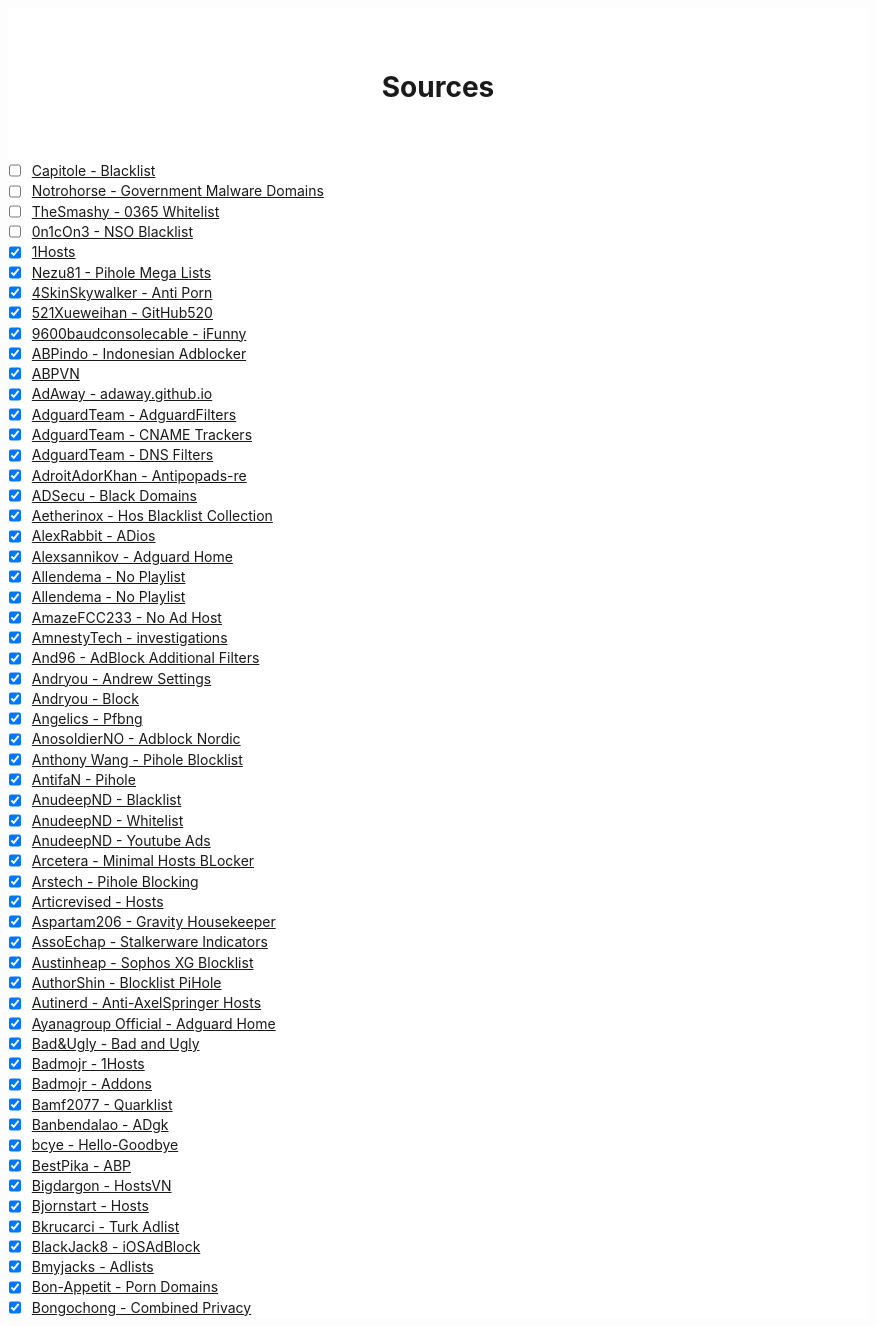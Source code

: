 <br>

<h1 align="center">Sources</h1>

<br>

- [ ] [Capitole - Blacklist](http://dsi.ut-capitole.fr/blacklists/download/)
- [ ] [Notrohorse - Government Malware Domains](https://gitlab.com/nitrohorse/government-malware-domains-blocklist)
- [ ] [TheSmashy - 0365 Whitelist](https://github.com/TheSmashy/O365Whitlist)
- [ ] [0n1cOn3 - NSO Blacklist](https://github.com/0n1cOn3/The-NSO-Blacklist)
- [x] [1Hosts](https://o0.pages.dev/)
- [x] [Nezu81 - Pihole Mega Lists](https://gitlab.com/nezu81/pihole-mega-lists)
- [x] [4SkinSkywalker - Anti Porn](https://github.com/4skinSkywalker/Anti-Porn-HOSTS-File)
- [x] [521Xueweihan - GitHub520](https://github.com/521xueweihan/GitHub520)
- [x] [9600baudconsolecable - iFunny](https://github.com/9600baudconsolecable/Ifunny-Blocklist)
- [x] [ABPindo - Indonesian Adblocker](https://github.com/ABPindo/indonesianadblockrules)
- [x] [ABPVN](https://github.com/abpvn/abpvn)
- [x] [AdAway - adaway.github.io](https://github.com/AdAway/adaway.github.io)
- [x] [AdguardTeam - AdguardFilters](https://github.com/AdguardTeam/AdguardFilters)
- [x] [AdguardTeam - CNAME Trackers](https://github.com/AdguardTeam/cname-trackers)
- [x] [AdguardTeam - DNS Filters](https://github.com/AdguardTeam/AdguardSDNSFilter)
- [x] [AdroitAdorKhan - Antipopads-re](https://github.com/AdroitAdorKhan/antipopads-re)
- [x] [ADSecu - Black Domains](https://github.com/ADsecu/black-domains)
- [x] [Aetherinox - Hos Blacklist Collection](https://github.com/Aetherinox/host-blacklist-collection/)
- [x] [AlexRabbit - ADios](https://github.com/AlexRabbit/ADios)
- [x] [Alexsannikov - Adguard Home](https://github.com/alexsannikov/adguardhome-filters)
- [x] [Allendema - No Playlist](https://codeberg.org/allendema/NoPlayList)
- [x] [Allendema - No Playlist](https://github.com/allendema/noplaylist)
- [x] [AmazeFCC233 - No Ad Host](https://github.com/Amazefcc233/no-ads-hosts)
- [x] [AmnestyTech - investigations](https://github.com/AmnestyTech/investigations)
- [x] [And96 - AdBlock Additional Filters](https://github.com/And96/AdBlock-Additional-Filters)
- [x] [Andryou - Andrew Settings](https://gitlab.com/andryou/andrews-settings)
- [x] [Andryou - Block](https://gitlab.com/andryou/block)
- [x] [Angelics - Pfbng](https://github.com/angelics/pfbng)
- [x] [AnosoldierNO - Adblock Nordic](https://github.com/anosoldierNO/adblock-nordic)
- [x] [Anthony Wang - Pihole Blocklist](https://github.com/anthony-wang/PiHoleBlocklist/)
- [x] [AntifaN - Pihole](https://github.com/antifa-n/pihole)
- [x] [AnudeepND - Blacklist](https://github.com/anudeepND/blacklist)
- [x] [AnudeepND - Whitelist](https://github.com/anudeepND/whitelist)
- [x] [AnudeepND - Youtube Ads](https://github.com/anudeepND/youtubeadsblacklist)
- [x] [Arcetera - Minimal Hosts BLocker](https://github.com/arcetera/Minimal-Hosts-Blocker)
- [x] [Arstech - Pihole Blocking](https://arstech.net/pi-hole-blocking-lists-2023/)
- [x] [Articrevised - Hosts](https://github.com/articrevised/HOSTS-File-List)
- [x] [Aspartam206 - Gravity Housekeeper](https://github.com/aspartam206/gravity_housekeeper)
- [x] [AssoEchap - Stalkerware Indicators](https://github.com/AssoEchap/stalkerware-indicators)
- [x] [Austinheap - Sophos XG Blocklist](https://github.com/austinheap/sophos-xg-block-lists)
- [x] [AuthorShin - Blocklist PiHole](https://github.com/AuthorShin/Blocklist_Pi_Hole)
- [x] [Autinerd - Anti-AxelSpringer Hosts](https://github.com/autinerd/anti-axelspringer-hosts)
- [x] [Ayanagroup Official - Adguard Home](https://github.com/ayanagroup-official/hosts)
- [x] [Bad&Ugly - Bad and Ugly](https://codeberg.org/badandugly/badandugly)
- [x] [Badmojr - 1Hosts](https://github.com/badmojr/1Hosts)
- [x] [Badmojr - Addons](https://github.com/badmojr/addons_1Hosts)
- [x] [Bamf2077 - Quarklist](https://github.com/bamf2077/quarklist)
- [x] [Banbendalao - ADgk](https://github.com/banbendalao/ADgk)
- [x] [bcye - Hello-Goodbye](https://github.com/cpeterso/clickbait-blocklist)
- [x] [BestPika - ABP](https://github.com/bestpika/abp)
- [x] [Bigdargon - HostsVN](https://github.com/bigdargon/hostsVN)
- [x] [Bjornstart - Hosts](https://github.com/bjornstar/hosts)
- [x] [Bkrucarci - Turk Adlist](https://github.com/bkrucarci/turk-adlist)
- [x] [BlackJack8 - iOSAdBlock](https://github.com/BlackJack8/iOSAdblockList)
- [x] [Bmyjacks - Adlists](https://github.com/bmyjacks/adlists)
- [x] [Bon-Appetit - Porn Domains](https://github.com/Bon-Appetit/porn-domains)
- [x] [Bongochong - Combined Privacy](https://github.com/bongochong/CombinedPrivacyBlockLists)